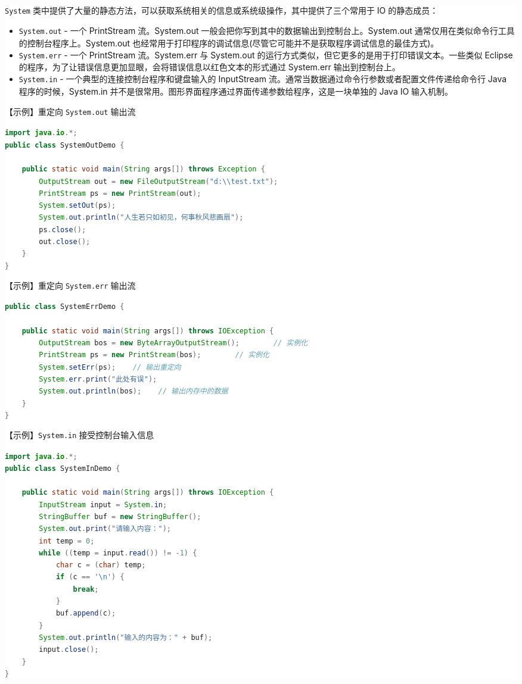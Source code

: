 `System` 类中提供了大量的静态方法，可以获取系统相关的信息或系统级操作，其中提供了三个常用于 IO 的静态成员：

- `System.out` - 一个 PrintStream 流。System.out 一般会把你写到其中的数据输出到控制台上。System.out 通常仅用在类似命令行工具的控制台程序上。System.out 也经常用于打印程序的调试信息(尽管它可能并不是获取程序调试信息的最佳方式)。
- `System.err` - 一个 PrintStream 流。System.err 与 System.out 的运行方式类似，但它更多的是用于打印错误文本。一些类似 Eclipse 的程序，为了让错误信息更加显眼，会将错误信息以红色文本的形式通过 System.err 输出到控制台上。
- `System.in` - 一个典型的连接控制台程序和键盘输入的 InputStream 流。通常当数据通过命令行参数或者配置文件传递给命令行 Java 程序的时候，System.in 并不是很常用。图形界面程序通过界面传递参数给程序，这是一块单独的 Java IO 输入机制。

【示例】重定向 `System.out` 输出流

```java
import java.io.*;
public class SystemOutDemo {

    public static void main(String args[]) throws Exception {
        OutputStream out = new FileOutputStream("d:\\test.txt");
        PrintStream ps = new PrintStream(out);
        System.setOut(ps);
        System.out.println("人生若只如初见，何事秋风悲画扇");
        ps.close();
        out.close();
    }
}
```

【示例】重定向 `System.err` 输出流

```java
public class SystemErrDemo {

    public static void main(String args[]) throws IOException {
        OutputStream bos = new ByteArrayOutputStream();        // 实例化
        PrintStream ps = new PrintStream(bos);        // 实例化
        System.setErr(ps);    // 输出重定向
        System.err.print("此处有误");
        System.out.println(bos);    // 输出内存中的数据
    }
}
```

【示例】`System.in` 接受控制台输入信息

```java
import java.io.*;
public class SystemInDemo {

    public static void main(String args[]) throws IOException {
        InputStream input = System.in;
        StringBuffer buf = new StringBuffer();
        System.out.print("请输入内容：");
        int temp = 0;
        while ((temp = input.read()) != -1) {
            char c = (char) temp;
            if (c == '\n') {
                break;
            }
            buf.append(c);
        }
        System.out.println("输入的内容为：" + buf);
        input.close();
    }
}
```

